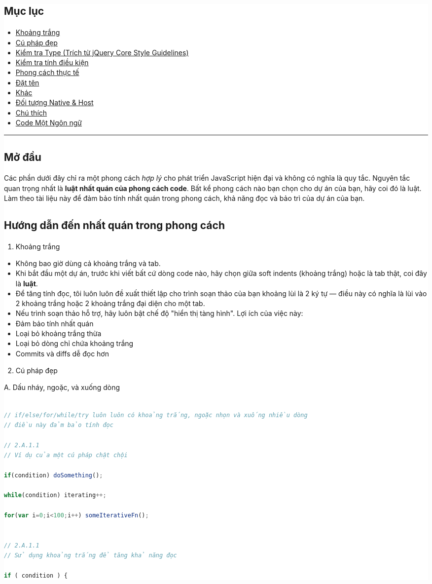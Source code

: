 ## Mục lục

* [Khoảng trắng](#whitespace)
* [Cú pháp đẹp](#spacing)
* [Kiểm tra Type (Trích từ jQuery Core Style Guidelines)](#type)
* [Kiểm tra tính điều kiện](#cond)
* [Phong cách thực tế](#practical)
* [Đặt tên](#naming)
* [Khác](#misc)
* [Đối tượng Native & Host](#native)
* [Chú thích](#comments)
* [Code Một Ngôn ngữ](#language)



------------------------------------------------


## Mở đầu

Các phần dưới đây chỉ ra một phong cách _hợp lý_ cho phát triển JavaScript hiện đại và không có nghĩa là quy tắc. Nguyên tắc quan trọng nhất là **luật nhất quán của phong cách code**. Bất kể phong cách nào bạn chọn cho dự án của bạn, hãy coi đó là luật. Làm theo tài liệu này để đảm bảo tính nhất quán trong phong cách, khả năng đọc và bảo trì của dự án của bạn.





## Hướng dẫn đến nhất quán trong phong cách


1. <a name="whitespace">Khoảng trắng</a>
- Không bao giờ dùng cả khoảng trắng và tab.
- Khi bắt đầu một dự án, trước khi viết bất cứ dòng code nào, hãy chọn giữa soft indents (khoảng trắng) hoặc là tab thật, coi đây là **luật**.
- Để tăng tính đọc, tôi luôn luôn đề xuất thiết lập cho trình soạn thảo của bạn khoảng lùi là 2 ký tự &mdash; điều này có nghĩa là lùi vào 2 khoảng trắng hoặc 2 khoảng trắng đại diện cho một tab.
- Nếu trình soạn thảo hỗ trợ, hãy luôn bật chế độ "hiển thị tàng hình". Lợi ích của việc này:
- Đảm bảo tính nhất quán
- Loại bỏ khoảng trắng thừa
- Loại bỏ dòng chỉ chứa khoảng trắng
- Commits và diffs dễ đọc hơn


2. <a name="spacing">Cú pháp đẹp</a>

A. Dấu nháy, ngoặc, và xuống dòng

```javascript

// if/else/for/while/try luôn luôn có khoảng trắng, ngoặc nhọn và xuống nhiều dòng
// điều này đảm bảo tính đọc

// 2.A.1.1
// Ví dụ của một cú pháp chật chội

if(condition) doSomething();

while(condition) iterating++;

for(var i=0;i<100;i++) someIterativeFn();


// 2.A.1.1
// Sử dụng khoảng trắng để tăng khả năng đọc

if ( condition ) {
```